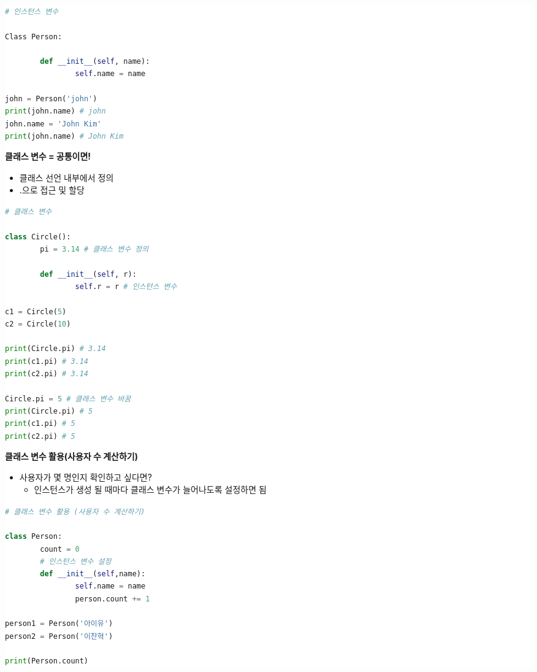 ```python
# 인스턴스 변수

Class Person:

		def __init__(self, name):
				self.name = name

john = Person('john')
print(john.name) # john
john.name = 'John Kim'
print(john.name) # John Kim
```


**클래스 변수 = 공통이면!**

- 클래스 선언 내부에서 정의
- <classname>.<name>으로 접근 및 할당

```python
# 클래스 변수

class Circle():
		pi = 3.14 # 클래스 변수 정의

		def __init__(self, r):
				self.r = r # 인스턴스 변수

c1 = Circle(5)
c2 = Circle(10)

print(Circle.pi) # 3.14
print(c1.pi) # 3.14
print(c2.pi) # 3.14

Circle.pi = 5 # 클래스 변수 바꿈
print(Circle.pi) # 5
print(c1.pi) # 5
print(c2.pi) # 5
```


**클래스 변수 활용(사용자 수 계산하기)**

- 사용자가 몇 명인지 확인하고 싶다면?
    - 인스턴스가 생성 될 때마다 클래스 변수가 늘어나도록 설정하면 됨

```python
# 클래스 변수 활용 (사용자 수 계산하기)

class Person:
		count = 0
		# 인스턴스 변수 설정
		def __init__(self,name):
				self.name = name
				person.count += 1

person1 = Person('아이유')
person2 = Person('이찬혁')

print(Person.count)
```
